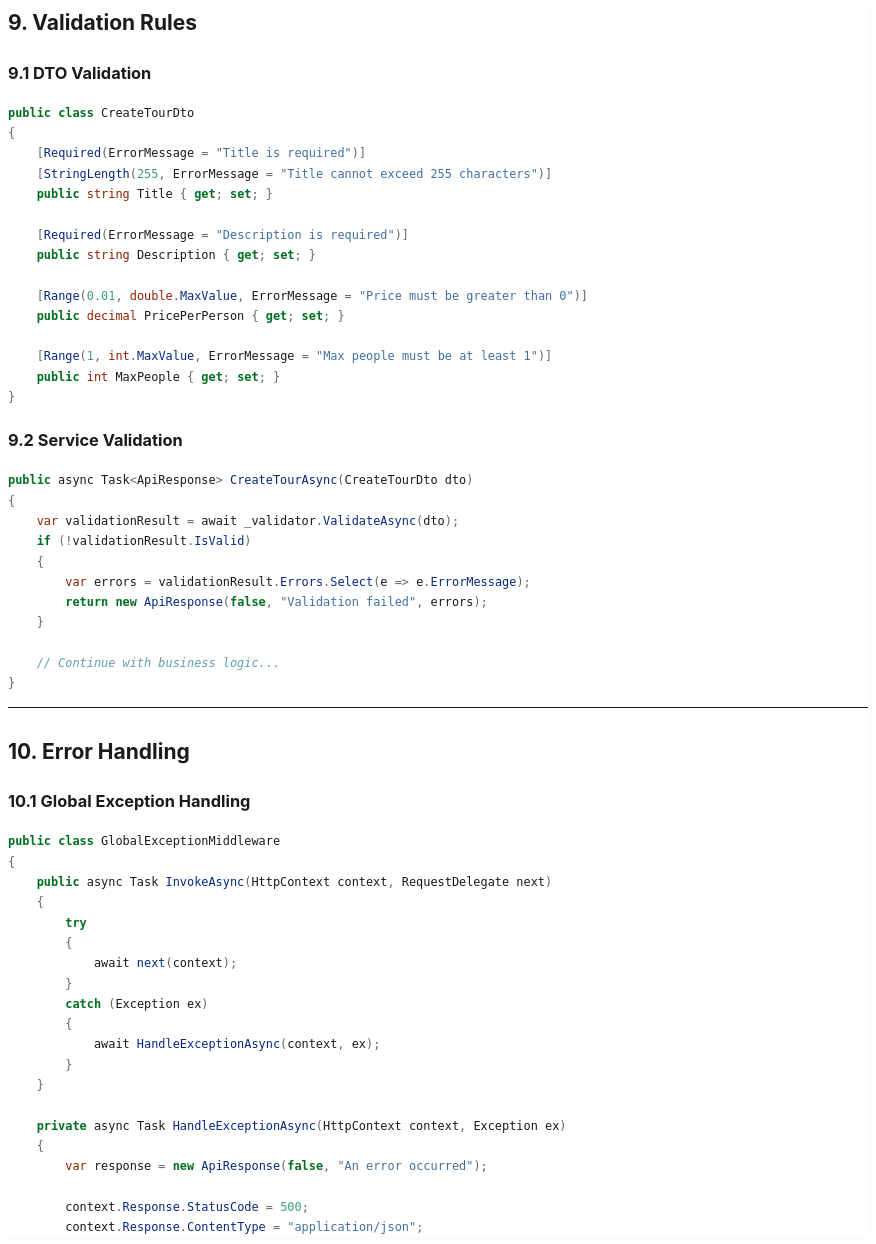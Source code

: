 
## 9. Validation Rules

### 9.1 DTO Validation
```csharp
public class CreateTourDto
{
    [Required(ErrorMessage = "Title is required")]
    [StringLength(255, ErrorMessage = "Title cannot exceed 255 characters")]
    public string Title { get; set; }
    
    [Required(ErrorMessage = "Description is required")]
    public string Description { get; set; }
    
    [Range(0.01, double.MaxValue, ErrorMessage = "Price must be greater than 0")]
    public decimal PricePerPerson { get; set; }
    
    [Range(1, int.MaxValue, ErrorMessage = "Max people must be at least 1")]
    public int MaxPeople { get; set; }
}
```

### 9.2 Service Validation
```csharp
public async Task<ApiResponse> CreateTourAsync(CreateTourDto dto)
{
    var validationResult = await _validator.ValidateAsync(dto);
    if (!validationResult.IsValid)
    {
        var errors = validationResult.Errors.Select(e => e.ErrorMessage);
        return new ApiResponse(false, "Validation failed", errors);
    }
    
    // Continue with business logic...
}
```

---

## 10. Error Handling

### 10.1 Global Exception Handling
```csharp
public class GlobalExceptionMiddleware
{
    public async Task InvokeAsync(HttpContext context, RequestDelegate next)
    {
        try
        {
            await next(context);
        }
        catch (Exception ex)
        {
            await HandleExceptionAsync(context, ex);
        }
    }
    
    private async Task HandleExceptionAsync(HttpContext context, Exception ex)
    {
        var response = new ApiResponse(false, "An error occurred");
        
        context.Response.StatusCode = 500;
        context.Response.ContentType = "application/json";
```